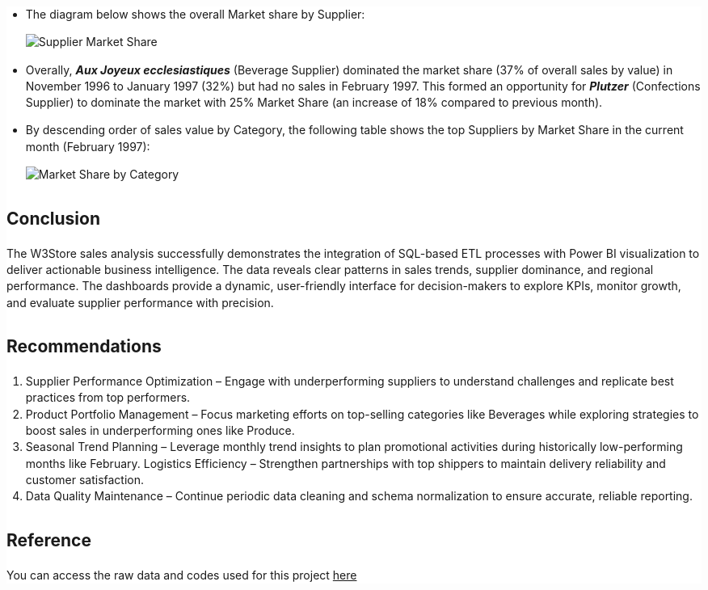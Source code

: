 - The diagram below shows the overall Market share by Supplier:

    <img width="600" height="300" alt="Supplier Market Share" src="https://github.com/user-attachments/assets/78b98d24-dabf-4e7c-b811-7bcbc415ed3b" />

- Overally, **_Aux Joyeux ecclesiastiques_** (Beverage Supplier) dominated the market share (37% of overall sales by value) in November 1996 to January 1997 (32%) but had no sales in February 1997. This formed an opportunity for **_Plutzer_** (Confections Supplier) to dominate the market with 25% Market Share (an increase of 18% compared to previous month).

- By descending order of sales value by Category, the following table shows the top Suppliers by Market Share in the current month (February 1997):

  <img width="450" height="200" alt="Market Share by Category" src="https://github.com/user-attachments/assets/b7565ca9-40a6-404d-87ef-4852a90a759d" />

## Conclusion
The W3Store sales analysis successfully demonstrates the integration of SQL-based ETL processes with Power BI visualization to deliver actionable business intelligence. The data reveals clear patterns in sales trends, supplier dominance, and regional performance. The dashboards provide a dynamic, user-friendly interface for decision-makers to explore KPIs, monitor growth, and evaluate supplier performance with precision.

## Recommendations
1. Supplier Performance Optimization – Engage with underperforming suppliers to understand challenges and replicate best practices from top performers.
2. Product Portfolio Management – Focus marketing efforts on top-selling categories like Beverages while exploring strategies to boost sales in underperforming ones like Produce.
3. Seasonal Trend Planning – Leverage monthly trend insights to plan promotional activities during historically low-performing months like February.
Logistics Efficiency – Strengthen partnerships with top shippers to maintain delivery reliability and customer satisfaction.
4. Data Quality Maintenance – Continue periodic data cleaning and schema normalization to ensure accurate, reliable reporting.

## Reference
You can access the raw data and codes used for this project [here](https://github.com/ken-warren/SalesStoreAnalysis/tree/main/assets)

